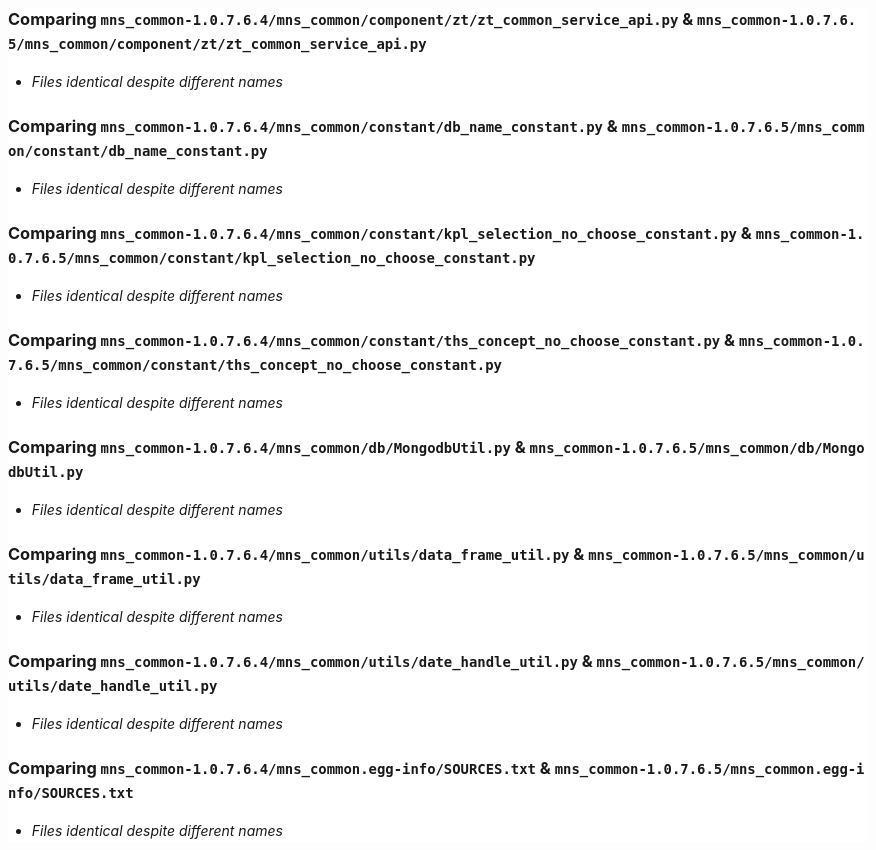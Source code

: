 ### Comparing `mns_common-1.0.7.6.4/mns_common/component/zt/zt_common_service_api.py` & `mns_common-1.0.7.6.5/mns_common/component/zt/zt_common_service_api.py`

 * *Files identical despite different names*

### Comparing `mns_common-1.0.7.6.4/mns_common/constant/db_name_constant.py` & `mns_common-1.0.7.6.5/mns_common/constant/db_name_constant.py`

 * *Files identical despite different names*

### Comparing `mns_common-1.0.7.6.4/mns_common/constant/kpl_selection_no_choose_constant.py` & `mns_common-1.0.7.6.5/mns_common/constant/kpl_selection_no_choose_constant.py`

 * *Files identical despite different names*

### Comparing `mns_common-1.0.7.6.4/mns_common/constant/ths_concept_no_choose_constant.py` & `mns_common-1.0.7.6.5/mns_common/constant/ths_concept_no_choose_constant.py`

 * *Files identical despite different names*

### Comparing `mns_common-1.0.7.6.4/mns_common/db/MongodbUtil.py` & `mns_common-1.0.7.6.5/mns_common/db/MongodbUtil.py`

 * *Files identical despite different names*

### Comparing `mns_common-1.0.7.6.4/mns_common/utils/data_frame_util.py` & `mns_common-1.0.7.6.5/mns_common/utils/data_frame_util.py`

 * *Files identical despite different names*

### Comparing `mns_common-1.0.7.6.4/mns_common/utils/date_handle_util.py` & `mns_common-1.0.7.6.5/mns_common/utils/date_handle_util.py`

 * *Files identical despite different names*

### Comparing `mns_common-1.0.7.6.4/mns_common.egg-info/SOURCES.txt` & `mns_common-1.0.7.6.5/mns_common.egg-info/SOURCES.txt`

 * *Files identical despite different names*

